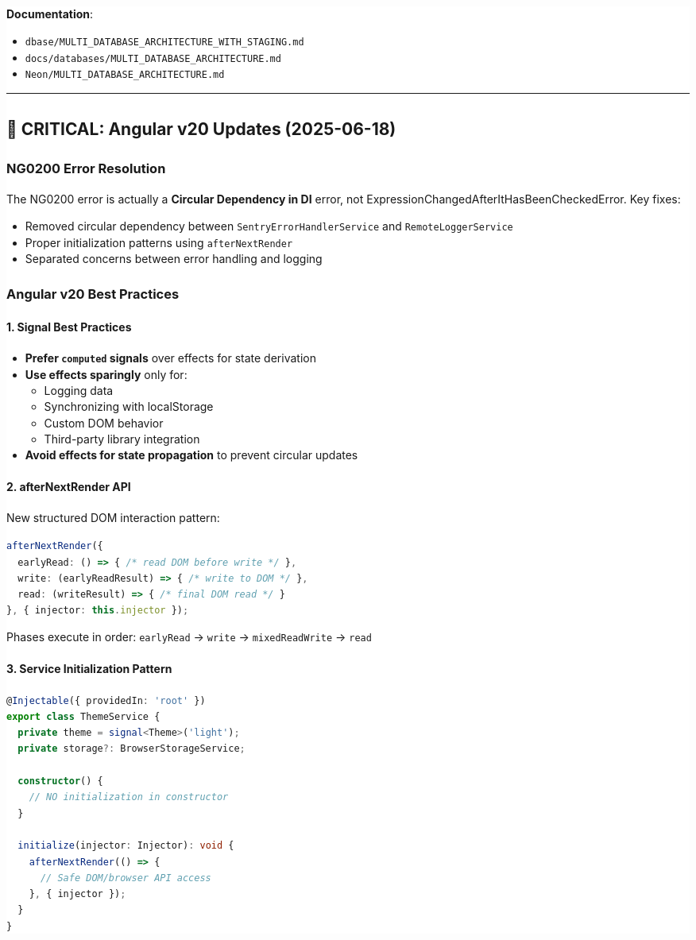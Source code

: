 **Documentation**: 
- `dbase/MULTI_DATABASE_ARCHITECTURE_WITH_STAGING.md`
- `docs/databases/MULTI_DATABASE_ARCHITECTURE.md`
- `Neon/MULTI_DATABASE_ARCHITECTURE.md`

---

## 🚨 CRITICAL: Angular v20 Updates (2025-06-18)

### NG0200 Error Resolution
The NG0200 error is actually a **Circular Dependency in DI** error, not ExpressionChangedAfterItHasBeenCheckedError. Key fixes:
- Removed circular dependency between `SentryErrorHandlerService` and `RemoteLoggerService`
- Proper initialization patterns using `afterNextRender`
- Separated concerns between error handling and logging

### Angular v20 Best Practices

#### 1. Signal Best Practices
- **Prefer `computed` signals** over effects for state derivation
- **Use effects sparingly** only for:
  - Logging data
  - Synchronizing with localStorage  
  - Custom DOM behavior
  - Third-party library integration
- **Avoid effects for state propagation** to prevent circular updates

#### 2. afterNextRender API
New structured DOM interaction pattern:
```typescript
afterNextRender({
  earlyRead: () => { /* read DOM before write */ },
  write: (earlyReadResult) => { /* write to DOM */ },
  read: (writeResult) => { /* final DOM read */ }
}, { injector: this.injector });
```
Phases execute in order: `earlyRead` → `write` → `mixedReadWrite` → `read`

#### 3. Service Initialization Pattern
```typescript
@Injectable({ providedIn: 'root' })
export class ThemeService {
  private theme = signal<Theme>('light');
  private storage?: BrowserStorageService;
  
  constructor() {
    // NO initialization in constructor
  }
  
  initialize(injector: Injector): void {
    afterNextRender(() => {
      // Safe DOM/browser API access
    }, { injector });
  }
}
```
